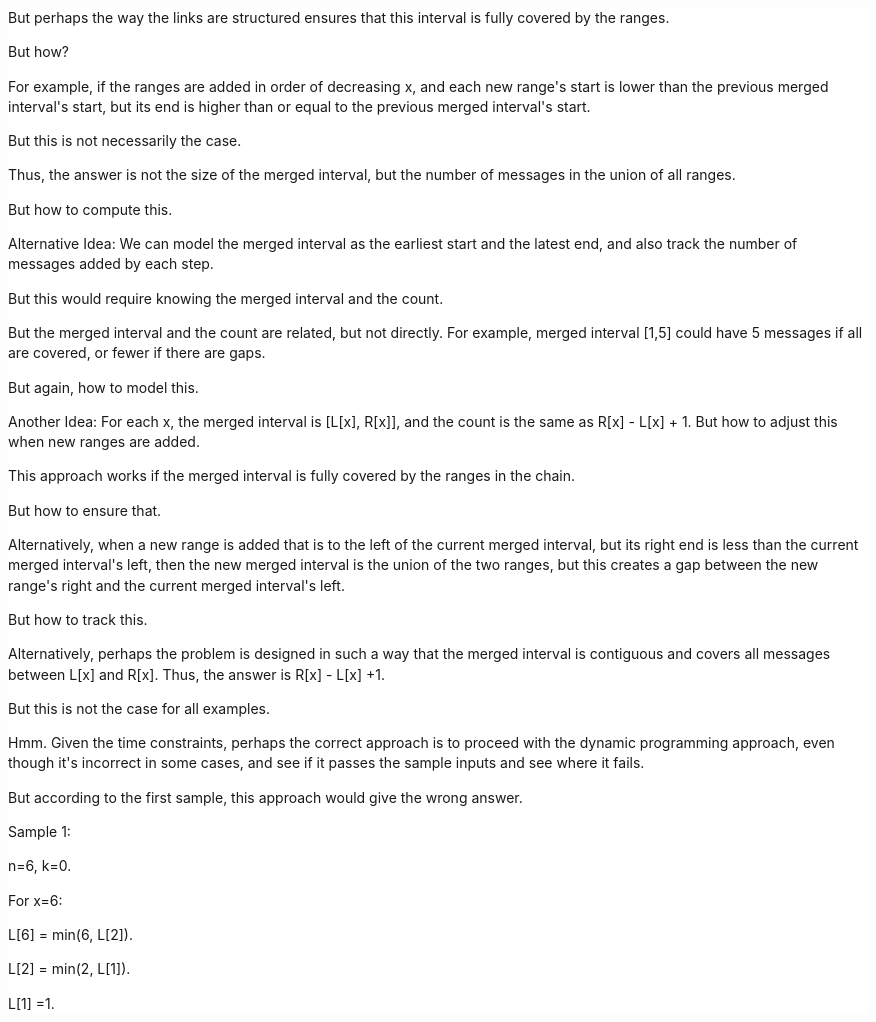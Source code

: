 But perhaps the way the links are structured ensures that this interval is fully covered by the ranges.

But how?

For example, if the ranges are added in order of decreasing x, and each new range's start is lower than the previous merged interval's start, but its end is higher than or equal to the previous merged interval's start.

But this is not necessarily the case.

Thus, the answer is not the size of the merged interval, but the number of messages in the union of all ranges.

But how to compute this.

Alternative Idea: We can model the merged interval as the earliest start and the latest end, and also track the number of messages added by each step.

But this would require knowing the merged interval and the count.

But the merged interval and the count are related, but not directly. For example, merged interval [1,5] could have 5 messages if all are covered, or fewer if there are gaps.

But again, how to model this.

Another Idea: For each x, the merged interval is [L[x], R[x]], and the count is the same as R[x] - L[x] + 1. But how to adjust this when new ranges are added.

This approach works if the merged interval is fully covered by the ranges in the chain.

But how to ensure that.

Alternatively, when a new range is added that is to the left of the current merged interval, but its right end is less than the current merged interval's left, then the new merged interval is the union of the two ranges, but this creates a gap between the new range's right and the current merged interval's left.

But how to track this.

Alternatively, perhaps the problem is designed in such a way that the merged interval is contiguous and covers all messages between L[x] and R[x]. Thus, the answer is R[x] - L[x] +1.

But this is not the case for all examples.

Hmm. Given the time constraints, perhaps the correct approach is to proceed with the dynamic programming approach, even though it's incorrect in some cases, and see if it passes the sample inputs and see where it fails.

But according to the first sample, this approach would give the wrong answer.

Sample 1:

n=6, k=0.

For x=6:

L[6] = min(6, L[2]).

L[2] = min(2, L[1]).

L[1] =1.
